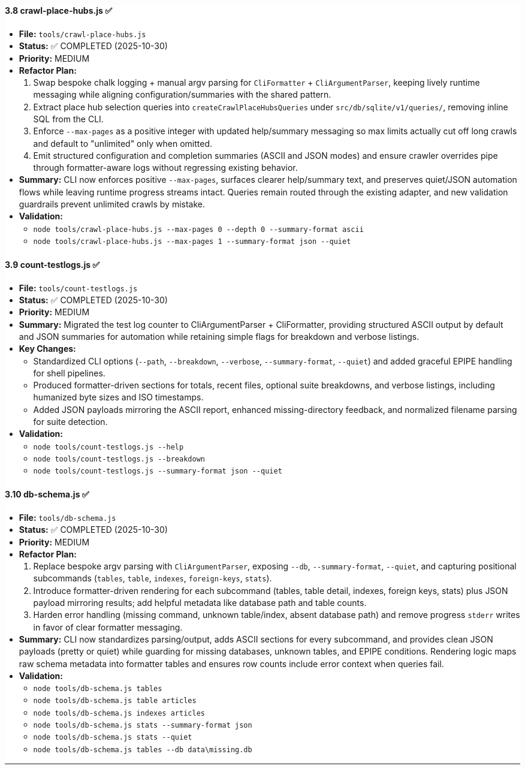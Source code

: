 #### 3.8 crawl-place-hubs.js ✅
- **File:** `tools/crawl-place-hubs.js`
- **Status:** ✅ COMPLETED (2025-10-30)
- **Priority:** MEDIUM
- **Refactor Plan:**
   1. Swap bespoke chalk logging + manual argv parsing for `CliFormatter` + `CliArgumentParser`, keeping lively runtime messaging while aligning configuration/summaries with the shared pattern.
   2. Extract place hub selection queries into `createCrawlPlaceHubsQueries` under `src/db/sqlite/v1/queries/`, removing inline SQL from the CLI.
   3. Enforce `--max-pages` as a positive integer with updated help/summary messaging so max limits actually cut off long crawls and default to "unlimited" only when omitted.
   4. Emit structured configuration and completion summaries (ASCII and JSON modes) and ensure crawler overrides pipe through formatter-aware logs without regressing existing behavior.
- **Summary:** CLI now enforces positive `--max-pages`, surfaces clearer help/summary text, and preserves quiet/JSON automation flows while leaving runtime progress streams intact. Queries remain routed through the existing adapter, and new validation guardrails prevent unlimited crawls by mistake.
- **Validation:**
   - `node tools/crawl-place-hubs.js --max-pages 0 --depth 0 --summary-format ascii`
   - `node tools/crawl-place-hubs.js --max-pages 1 --summary-format json --quiet`

#### 3.9 count-testlogs.js ✅
- **File:** `tools/count-testlogs.js`
- **Status:** ✅ COMPLETED (2025-10-30)
- **Priority:** MEDIUM
- **Summary:** Migrated the test log counter to CliArgumentParser + CliFormatter, providing structured ASCII output by default and JSON summaries for automation while retaining simple flags for breakdown and verbose listings.
- **Key Changes:**
   - Standardized CLI options (`--path`, `--breakdown`, `--verbose`, `--summary-format`, `--quiet`) and added graceful EPIPE handling for shell pipelines.
   - Produced formatter-driven sections for totals, recent files, optional suite breakdowns, and verbose listings, including humanized byte sizes and ISO timestamps.
   - Added JSON payloads mirroring the ASCII report, enhanced missing-directory feedback, and normalized filename parsing for suite detection.
- **Validation:**
   - `node tools/count-testlogs.js --help`
   - `node tools/count-testlogs.js --breakdown`
   - `node tools/count-testlogs.js --summary-format json --quiet`

#### 3.10 db-schema.js ✅
- **File:** `tools/db-schema.js`
- **Status:** ✅ COMPLETED (2025-10-30)
- **Priority:** MEDIUM
- **Refactor Plan:**
   1. Replace bespoke argv parsing with `CliArgumentParser`, exposing `--db`, `--summary-format`, `--quiet`, and capturing positional subcommands (`tables`, `table`, `indexes`, `foreign-keys`, `stats`).
   2. Introduce formatter-driven rendering for each subcommand (tables, table detail, indexes, foreign keys, stats) plus JSON payload mirroring results; add helpful metadata like database path and table counts.
   3. Harden error handling (missing command, unknown table/index, absent database path) and remove progress `stderr` writes in favor of clear formatter messaging.
- **Summary:** CLI now standardizes parsing/output, adds ASCII sections for every subcommand, and provides clean JSON payloads (pretty or quiet) while guarding for missing databases, unknown tables, and EPIPE conditions. Rendering logic maps raw schema metadata into formatter tables and ensures row counts include error context when queries fail.
- **Validation:**
   - `node tools/db-schema.js tables`
   - `node tools/db-schema.js table articles`
   - `node tools/db-schema.js indexes articles`
   - `node tools/db-schema.js stats --summary-format json`
   - `node tools/db-schema.js stats --quiet`
   - `node tools/db-schema.js tables --db data\missing.db`

---